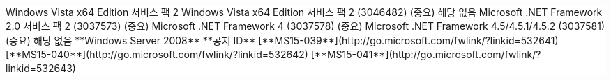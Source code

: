 </td>
</tr>
<tr>
<td style="border:1px solid black;">
Windows Vista x64 Edition 서비스 팩 2

</td>
<td style="border:1px solid black;">
Windows Vista x64 Edition 서비스 팩 2  
(3046482)  
(중요)

</td>
<td style="border:1px solid black;">
해당 없음

</td>
<td style="border:1px solid black;">
Microsoft .NET Framework 2.0 서비스 팩 2  
(3037573)  
(중요)  
Microsoft .NET Framework 4  
(3037578)  
(중요)  
Microsoft .NET Framework 4.5/4.5.1/4.5.2  
(3037581)  
(중요)

</td>
<td style="border:1px solid black;">
해당 없음

</td>
</tr>
<tr>
<td style="border:1px solid black;" colspan="5">
**Windows Server 2008**

</td>
</tr>
<tr>
<td style="border:1px solid black;">
**공지 ID**

</td>
<td style="border:1px solid black;">
[**MS15-039**](http://go.microsoft.com/fwlink/?linkid=532641)

</td>
<td style="border:1px solid black;">
[**MS15-040**](http://go.microsoft.com/fwlink/?linkid=532642)

</td>
<td style="border:1px solid black;">
[**MS15-041**](http://go.microsoft.com/fwlink/?linkid=532643)
